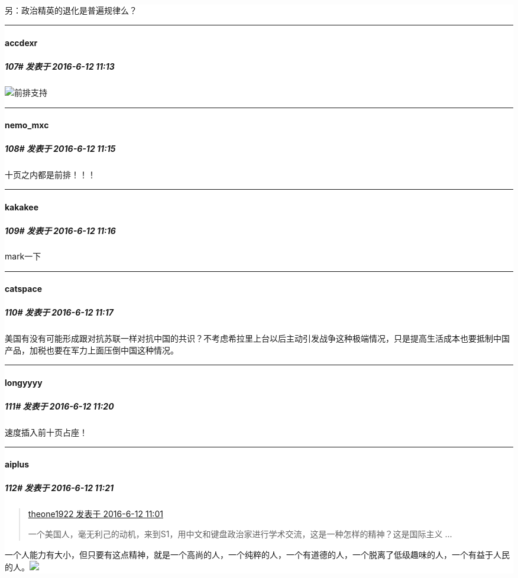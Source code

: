 
另：政治精英的退化是普遍规律么？


*****

####  accdexr  
##### 107#       发表于 2016-6-12 11:13


<img src="https://static.saraba1st.com/image/smiley/face/151.gif" referrerpolicy="no-referrer">前排支持


*****

####  nemo_mxc  
##### 108#       发表于 2016-6-12 11:15


十页之内都是前排！！！


*****

####  kakakee  
##### 109#       发表于 2016-6-12 11:16


mark一下


*****

####  catspace  
##### 110#       发表于 2016-6-12 11:17


美国有没有可能形成跟对抗苏联一样对抗中国的共识？不考虑希拉里上台以后主动引发战争这种极端情况，只是提高生活成本也要抵制中国产品，加税也要在军力上面压倒中国这种情况。


*****

####  longyyyy  
##### 111#       发表于 2016-6-12 11:20


速度插入前十页占座！


*****

####  aiplus  
##### 112#       发表于 2016-6-12 11:21


<blockquote><a href="httphttps://bbs.saraba1st.com/2b/forum.php?mod=redirect&amp;goto=findpost&amp;pid=32677148&amp;ptid=1284417" target="_blank">theone1922 发表于 2016-6-12 11:01</a>

一个美国人，毫无利己的动机，来到S1，用中文和键盘政治家进行学术交流，这是一种怎样的精神？这是国际主义 ...</blockquote>
一个人能力有大小，但只要有这点精神，就是一个高尚的人，一个纯粹的人，一个有道德的人，一个脱离了低级趣味的人，一个有益于人民的人。<img src="https://static.saraba1st.com/image/smiley/face/07.gif" referrerpolicy="no-referrer">
